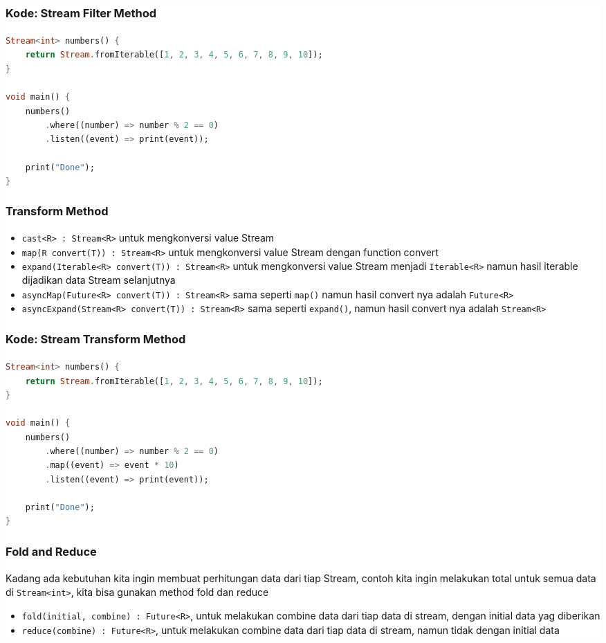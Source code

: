### Kode: Stream Filter Method

```dart
Stream<int> numbers() {
	return Stream.fromIterable([1, 2, 3, 4, 5, 6, 7, 8, 9, 10]);
}

void main() {
	numbers()
		.where((number) => number % 2 == 0)
		.listen((event) => print(event));

	print("Done");
}
```

### Transform Method

- `cast<R> : Stream<R>` untuk mengkonversi value Stream
- `map(R convert(T)) : Stream<R>` untuk mengkonversi value Stream dengan function convert
- `expand(Iterable<R> convert(T)) : Stream<R>` untuk mengkonversi value Stream menjadi `Iterable<R>` namun hasil iterable dijadikan data Stream selanjutnya
- `asyncMap(Future<R> convert(T)) : Stream<R>` sama seperti `map()` namun hasil convert nya adalah `Future<R>`
- `asyncExpand(Stream<R> convert(T)) : Stream<R>` sama seperti `expand()`, namun hasil convert nya adalah `Stream<R>`

### Kode: Stream Transform Method

```dart
Stream<int> numbers() {
	return Stream.fromIterable([1, 2, 3, 4, 5, 6, 7, 8, 9, 10]);
}

void main() {
	numbers()
		.where((number) => number % 2 == 0)
		.map((event) => event * 10)
		.listen((event) => print(event));

	print("Done");
}
```

### Fold and Reduce

Kadang ada kebutuhan kita ingin membuat perhitungan data dari tiap Stream, contoh kita ingin melakukan total untuk semua data di `Stream<int>`, kita bisa gunakan method fold dan reduce

- `fold(initial, combine) : Future<R>`, untuk melakukan combine data dari tiap data di stream, dengan initial data yag diberikan
- `reduce(combine) : Future<R>`, untuk melakukan combine data dari tiap data di stream, namun tidak dengan initial data
